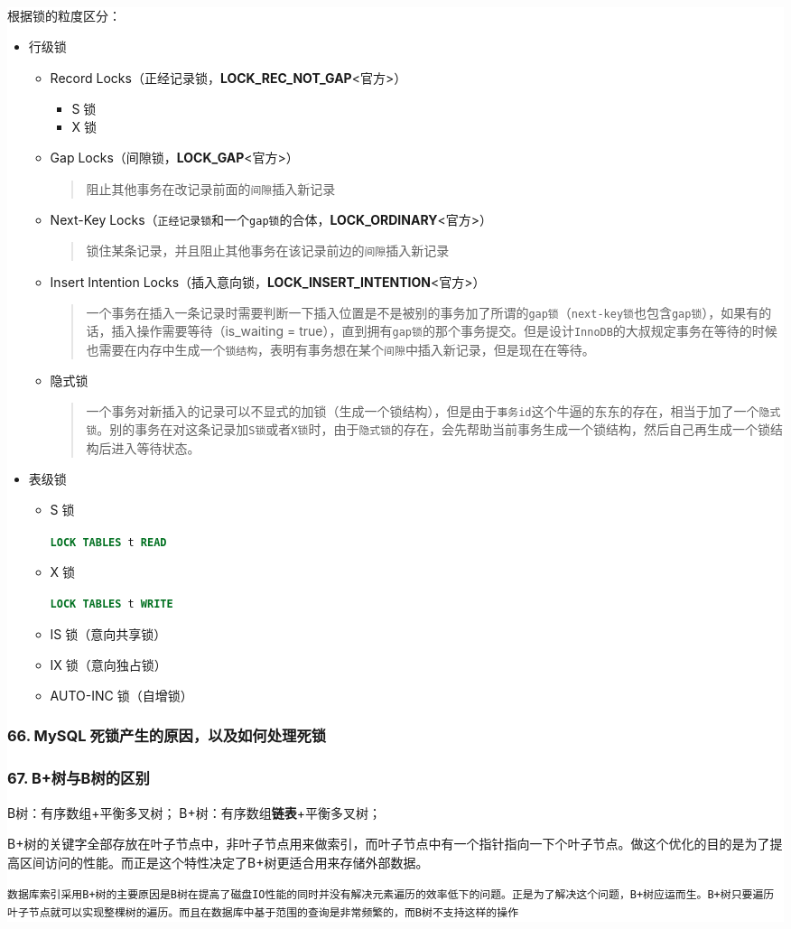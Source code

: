 根据锁的粒度区分：

* 行级锁

  * Record Locks（正经记录锁，**LOCK_REC_NOT_GAP**<官方>）

    * S 锁
    * X 锁

  * Gap Locks（间隙锁，**LOCK_GAP**<官方>）

    > 阻止其他事务在改记录前面的`间隙`插入新记录

  * Next-Key Locks（`正经记录锁`和一个`gap锁`的合体，**LOCK_ORDINARY**<官方>）

    > 锁住某条记录，并且阻止其他事务在该记录前边的`间隙`插入新记录

  * Insert Intention Locks（插入意向锁，**LOCK_INSERT_INTENTION**<官方>）

    > 一个事务在插入一条记录时需要判断一下插入位置是不是被别的事务加了所谓的`gap锁`（`next-key锁`也包含`gap锁`），如果有的话，插入操作需要等待（is_waiting = true），直到拥有`gap锁`的那个事务提交。但是设计`InnoDB`的大叔规定事务在等待的时候也需要在内存中生成一个`锁结构`，表明有事务想在某个`间隙`中插入新记录，但是现在在等待。

  * 隐式锁

    > 一个事务对新插入的记录可以不显式的加锁（生成一个锁结构），但是由于`事务id`这个牛逼的东东的存在，相当于加了一个`隐式锁`。别的事务在对这条记录加`S锁`或者`X锁`时，由于`隐式锁`的存在，会先帮助当前事务生成一个锁结构，然后自己再生成一个锁结构后进入等待状态。

* 表级锁

  * S 锁

    ```sql
    LOCK TABLES t READ
    ```

  * X 锁

    ```sql
    LOCK TABLES t WRITE
    ```

  * IS 锁（意向共享锁）

  * IX 锁（意向独占锁）

  * AUTO-INC 锁（自增锁）

### 66. MySQL 死锁产生的原因，以及如何处理死锁

### 67. B+树与B树的区别

B树：有序数组+平衡多叉树； 
B+树：有序数组**链表**+平衡多叉树；

B+树的关键字全部存放在叶子节点中，非叶子节点用来做索引，而叶子节点中有一个指针指向一下个叶子节点。做这个优化的目的是为了提高区间访问的性能。而正是这个特性决定了B+树更适合用来存储外部数据。

```
数据库索引采用B+树的主要原因是B树在提高了磁盘IO性能的同时并没有解决元素遍历的效率低下的问题。正是为了解决这个问题，B+树应运而生。B+树只要遍历叶子节点就可以实现整棵树的遍历。而且在数据库中基于范围的查询是非常频繁的，而B树不支持这样的操作
```
